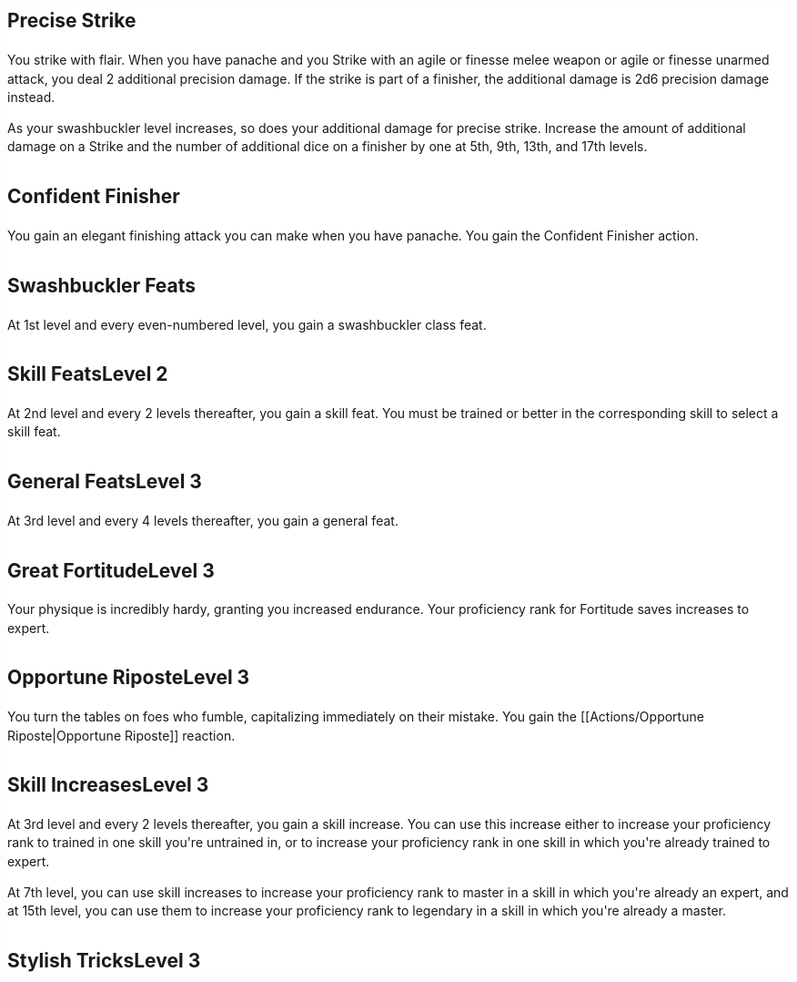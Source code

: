 ## Precise Strike

You strike with flair. When you have panache and you Strike with an agile or finesse melee weapon or agile or finesse unarmed attack, you deal 2 additional precision damage. If the strike is part of a finisher, the additional damage is 2d6 precision damage instead.

As your swashbuckler level increases, so does your additional damage for precise strike. Increase the amount of additional damage on a Strike and the number of additional dice on a finisher by one at 5th, 9th, 13th, and 17th levels.

## Confident Finisher

You gain an elegant finishing attack you can make when you have panache. You gain the Confident Finisher action.

## Swashbuckler Feats

At 1st level and every even-numbered level, you gain a swashbuckler class feat.

## Skill FeatsLevel 2

At 2nd level and every 2 levels thereafter, you gain a skill feat. You must be trained or better in the corresponding skill to select a skill feat.

## General FeatsLevel 3

At 3rd level and every 4 levels thereafter, you gain a general feat.

## Great FortitudeLevel 3

Your physique is incredibly hardy, granting you increased endurance. Your proficiency rank for Fortitude saves increases to expert.

## Opportune RiposteLevel 3

You turn the tables on foes who fumble, capitalizing immediately on their mistake. You gain the [[Actions/Opportune Riposte|Opportune Riposte]] reaction.

## Skill IncreasesLevel 3

At 3rd level and every 2 levels thereafter, you gain a skill increase. You can use this increase either to increase your proficiency rank to trained in one skill you're untrained in, or to increase your proficiency rank in one skill in which you're already trained to expert.

At 7th level, you can use skill increases to increase your proficiency rank to master in a skill in which you're already an expert, and at 15th level, you can use them to increase your proficiency rank to legendary in a skill in which you're already a master.

## Stylish TricksLevel 3
